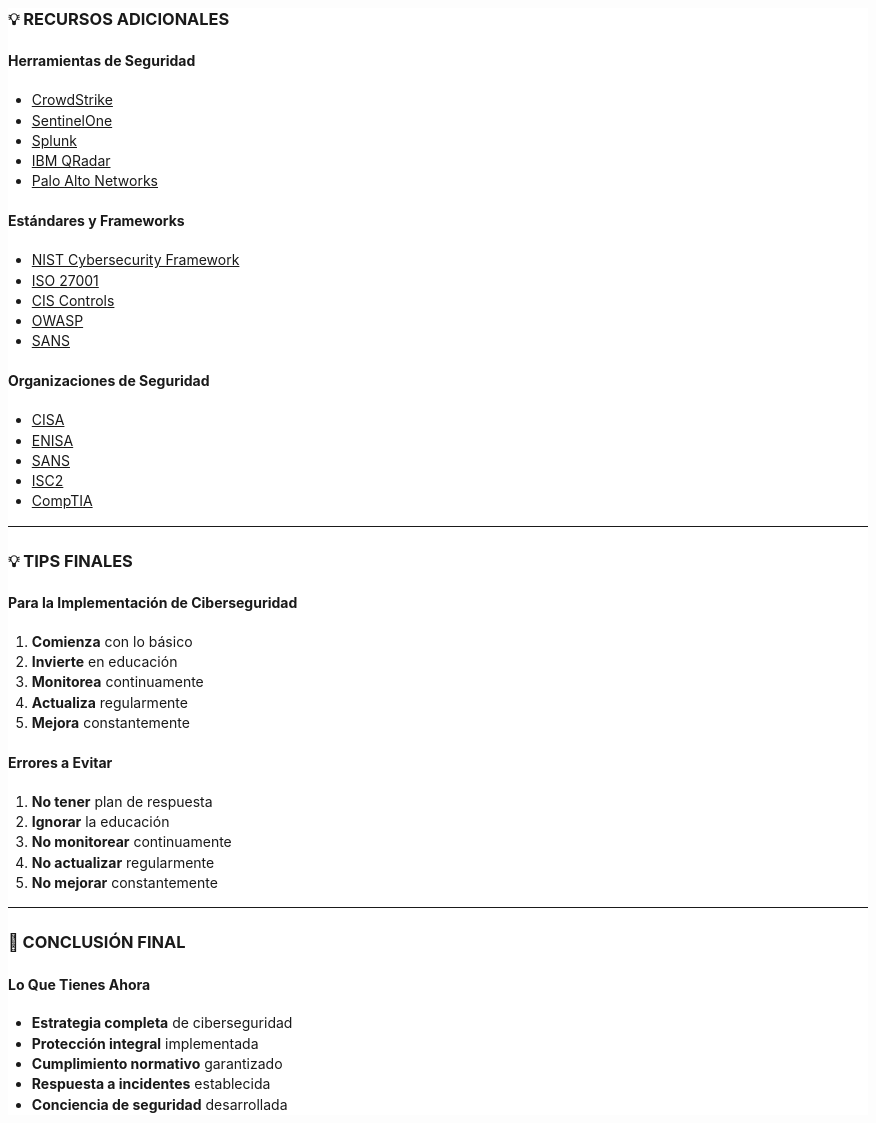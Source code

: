 
### 💡 RECURSOS ADICIONALES

#### **Herramientas de Seguridad**
- [CrowdStrike](https://crowdstrike.com)
- [SentinelOne](https://sentinelone.com)
- [Splunk](https://splunk.com)
- [IBM QRadar](https://ibm.com/qradar)
- [Palo Alto Networks](https://paloaltonetworks.com)

#### **Estándares y Frameworks**
- [NIST Cybersecurity Framework](https://nist.gov/cyberframework)
- [ISO 27001](https://iso.org/isoiec-27001-information-security)
- [CIS Controls](https://cisecurity.org/controls)
- [OWASP](https://owasp.org)
- [SANS](https://sans.org)

#### **Organizaciones de Seguridad**
- [CISA](https://cisa.gov)
- [ENISA](https://enisa.europa.eu)
- [SANS](https://sans.org)
- [ISC2](https://isc2.org)
- [CompTIA](https://comptia.org)

---

### 💡 TIPS FINALES

#### **Para la Implementación de Ciberseguridad**
1. **Comienza** con lo básico
2. **Invierte** en educación
3. **Monitorea** continuamente
4. **Actualiza** regularmente
5. **Mejora** constantemente

#### **Errores a Evitar**
1. **No tener** plan de respuesta
2. **Ignorar** la educación
3. **No monitorear** continuamente
4. **No actualizar** regularmente
5. **No mejorar** constantemente

---

### 🎉 CONCLUSIÓN FINAL

#### **Lo Que Tienes Ahora**
- **Estrategia completa** de ciberseguridad
- **Protección integral** implementada
- **Cumplimiento normativo** garantizado
- **Respuesta a incidentes** establecida
- **Conciencia de seguridad** desarrollada
